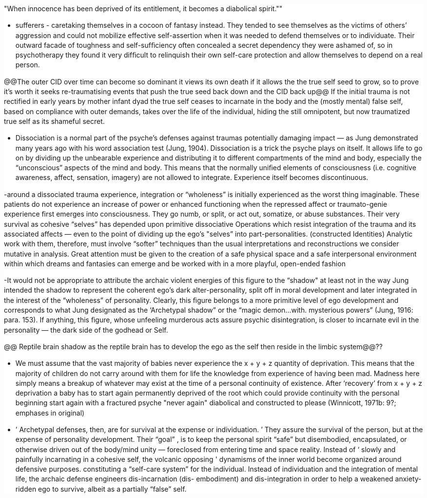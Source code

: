 "When innocence has been deprived of its entitlement, it becomes a diabolical spirit.""

- sufferers -  caretaking themselves in a cocoon of fantasy instead. They tended to see themselves as the victims of others’ aggression and could not mobilize effective self-assertion when it was needed to defend themselves or to individuate. Their outward facade of toughness and self-sufﬁciency often concealed a secret dependency they were ashamed of, so in psychotherapy they found it very difﬁcult to relinquish their own self-care protection and allow themselves to depend on a real person.

@@The outer CID over time can become so dominant it views its own death if it allows the the true self seed to grow, so to prove it’s worth it seeks re-traumatising events that push the true seed back down and the CID back up@@  If the initial trauma is not rectified in early years by mother infant dyad the true self ceases to incarnate in the body and the (mostly mental) false self, based on compliance with outer demands, takes over the life of the individual, hiding the still omnipotent, but now traumatized true self as its shameful secret.

-  Dissociation is a normal part of the psyche’s defenses against traumas potentially damaging impact — as Jung demonstrated many years ago with his word association test (Jung, 1904). Dissociation is a trick the psyche plays on itself. It allows life to go on by dividing up the unbearable experience and distributing it to different compartments of the mind and body, especially the “unconscious” aspects of the mind and body. This means that the normally uniﬁed elements of consciousness (i.e. cognitive awareness, affect, sensation, imagery) are not allowed to integrate. Experience itself becomes discontinuous.

-around a dissociated trauma experience, integration or “wholeness” is initially experienced as the worst thing imaginable. These patients do not experience an increase of power or enhanced functioning when the repressed affect or traumato-genie experience ﬁrst emerges into consciousness. They go numb, or split, or act out, somatize, or abuse substances. Their very survival as cohesive “selves” has depended upon primitive dissociative Operations which resist integration of the trauma and its associated affects — even to the point of dividing up the ego’s "selves” into part-personalities. (constructed Identities) Analytic work with them, therefore, must involve “softer” techniques than the usual interpretations and reconstructions we consider mutative in analysis. Great attention must be given to the creation of a safe physical space and a safe interpersonal environment within which dreams and fantasies can emerge and be worked with in a more playful, open-ended fashion



-It would not be appropriate to attribute the archaic violent energies of this figure to the “shadow"  at least not in the way Jung intended the shadow to represent the coherent ego’s dark alter-personality, split off in moral deveIopment and later integrated in the interest of the “wholeness” of personality. Clearly, this ﬁgure belongs to a more primitive level of ego development and corresponds to what Jung designated as the ‘Archetypal shadow” or the “magic demon...with. mysterious powers” (Jung, 1916: para. 153). If anything, this ﬁgure, whose unfeeling murderous acts assure psychic disintegration, is closer to incarnate evil in the personality — the dark side of the godhead or Self.

@@ Reptile brain shadow as the reptile brain has to develop the ego as the self then reside in the limbic system@@??

- We must assume that the vast majority of babies never experience the x + y + z  quantity of deprivation. This means that the majority of children do not carry around with them for life the knowledge from experience of having been mad. Madness here simply means a breakup of whatever may exist at the time of a personal continuity of existence. After ‘recovery’ from x + y + z deprivation a baby has to start again permanently deprived of the root which could provide continuity with the personal beginning start again with a fractured psyche "never again" diabolical and constructed to please  (Winnicott, 1971b: 9?; emphases in original)

- ’ Archetypal defenses, then, are for survival at the expense or individuation. ’ They assure the survival of the person, but at the expense of personality development. Their “goal” , is to keep the personal spirit “safe” but disembodied, encapsulated, or otherwise driven out of the body/mind unity — foreclosed from entering time and space reality. Instead of  ‘ slowly and painfully incarnating in a cohesive self, the volcanic opposing ' dynamisms of the inner world become organized around defensive purposes. constituting a “self-care system” for the individual. Instead of individuation and the integration of mental life, the archaic defense engineers dis-incarnation (dis- embodiment) and dis-integration in order to help a weakened anxiety-ridden ego to survive, albeit as a partially “false” self.
